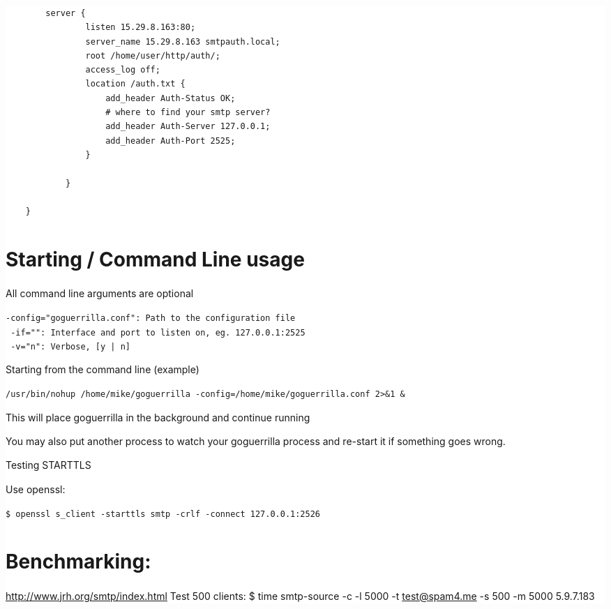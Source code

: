 		    server {
                    listen 15.29.8.163:80;
                    server_name 15.29.8.163 smtpauth.local;
                    root /home/user/http/auth/;
                    access_log off;
                    location /auth.txt {
                        add_header Auth-Status OK;
                        # where to find your smtp server?
                        add_header Auth-Server 127.0.0.1;
                        add_header Auth-Port 2525;
                    }

                }

		}




Starting / Command Line usage
==========================================================

All command line arguments are optional

	-config="goguerrilla.conf": Path to the configuration file
	 -if="": Interface and port to listen on, eg. 127.0.0.1:2525
	 -v="n": Verbose, [y | n]

Starting from the command line (example)

	/usr/bin/nohup /home/mike/goguerrilla -config=/home/mike/goguerrilla.conf 2>&1 &

This will place goguerrilla in the background and continue running

You may also put another process to watch your goguerrilla process and re-start it
if something goes wrong.

Testing STARTTLS

Use openssl:

    $ openssl s_client -starttls smtp -crlf -connect 127.0.0.1:2526


Benchmarking:
==========================================================

http://www.jrh.org/smtp/index.html
Test 500 clients:
$ time smtp-source -c -l 5000 -t test@spam4.me -s 500 -m 5000 5.9.7.183
